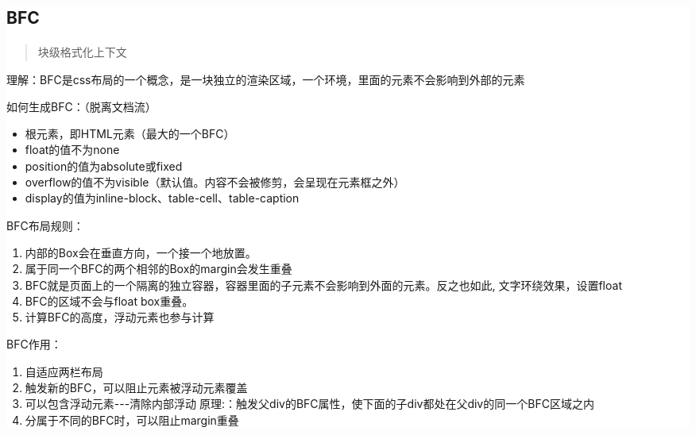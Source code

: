 ## BFC
> 块级格式化上下文

理解：BFC是css布局的一个概念，是一块独立的渲染区域，一个环境，里面的元素不会影响到外部的元素

如何生成BFC：（脱离文档流）
* 根元素，即HTML元素（最大的一个BFC）
* float的值不为none
* position的值为absolute或fixed
* overflow的值不为visible（默认值。内容不会被修剪，会呈现在元素框之外）
* display的值为inline-block、table-cell、table-caption

BFC布局规则：
1. 内部的Box会在垂直方向，一个接一个地放置。
2. 属于同一个BFC的两个相邻的Box的margin会发生重叠
3. BFC就是页面上的一个隔离的独立容器，容器里面的子元素不会影响到外面的元素。反之也如此, 文字环绕效果，设置float
4. BFC的区域不会与float box重叠。
5. 计算BFC的高度，浮动元素也参与计算

BFC作用：
1. 自适应两栏布局
2. 触发新的BFC，可以阻止元素被浮动元素覆盖
3. 可以包含浮动元素---清除内部浮动 原理:：触发父div的BFC属性，使下面的子div都处在父div的同一个BFC区域之内
4. 分属于不同的BFC时，可以阻止margin重叠
